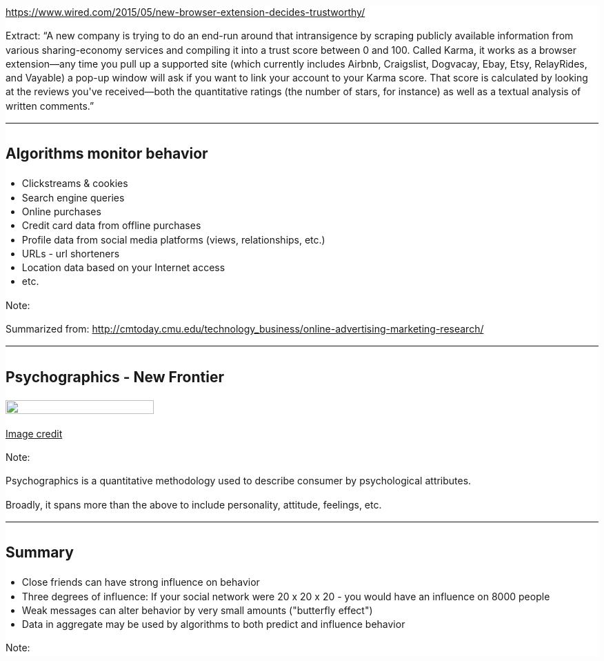 https://www.wired.com/2015/05/new-browser-extension-decides-trustworthy/

Extract:
“A new company is trying to do an end-run around that intransigence by scraping publicly available information from various sharing-economy services and compiling it into a trust score between 0 and 100. Called Karma, it works as a browser extension—any time you pull up a supported site (which currently includes Airbnb, Craigslist, Dogvacay, Ebay, Etsy, RelayRides, and Vayable) a pop-up window will ask if you want to link your account to your Karma score. That score is calculated by looking at the reviews you've received—both the quantitative ratings (the number of stars, for instance) as well as a textual analysis of written comments.”

---

## Algorithms monitor behavior

- Clickstreams & cookies
- Search engine queries
- Online purchases
- Credit card data from offline purchases
- Profile data from social media platforms (views, relationships, etc.)
- URLs - url shorteners
- Location data based on your Internet access
- etc.

Note:

Summarized from: http://cmtoday.cmu.edu/technology_business/online-advertising-marketing-research/

---
## Psychographics - New Frontier

<img src="images/psychographics.png" align="center" height="50%" width="50%">


[Image credit](http://www.wordstream.com/blog/ws/2017/08/16/psychographics-in-marketing)

Note:

Psychographics is a quantitative methodology used to describe consumer by psychological attributes.

Broadly, it spans more than the above to include personality, attitude, feelings, etc.


---

## Summary

- Close friends can have strong influence on behavior
- Three degrees of influence: If your social network were 20 x 20 x 20 - you would have an influence on 8000 people
- Weak messages can alter behavior by very small amounts ("butterfly effect")
- Data in aggregate may be used by algorithms to both predict and influence behavior

Note:

